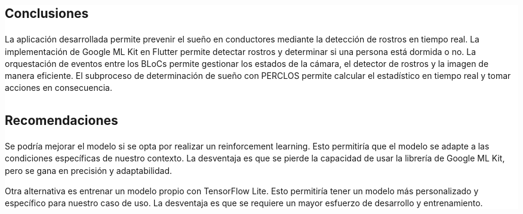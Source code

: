
## Conclusiones

La aplicación desarrollada permite prevenir el sueño en conductores mediante la detección de rostros en tiempo real. La implementación de Google ML Kit en Flutter permite detectar rostros y determinar si una persona está dormida o no. La orquestación de eventos entre los BLoCs permite gestionar los estados de la cámara, el detector de rostros y la imagen de manera eficiente. El subproceso de determinación de sueño con PERCLOS permite calcular el estadístico en tiempo real y tomar acciones en consecuencia.

## Recomendaciones

Se podría mejorar el modelo si se opta por realizar un reinforcement learning. Esto permitiría que el modelo se adapte a las condiciones específicas de nuestro contexto. La desventaja es que se pierde la capacidad de usar la librería de Google ML Kit, pero se gana en precisión y adaptabilidad.

Otra alternativa es entrenar un modelo propio con TensorFlow Lite. Esto permitiría tener un modelo más personalizado y específico para nuestro caso de uso. La desventaja es que se requiere un mayor esfuerzo de desarrollo y entrenamiento.